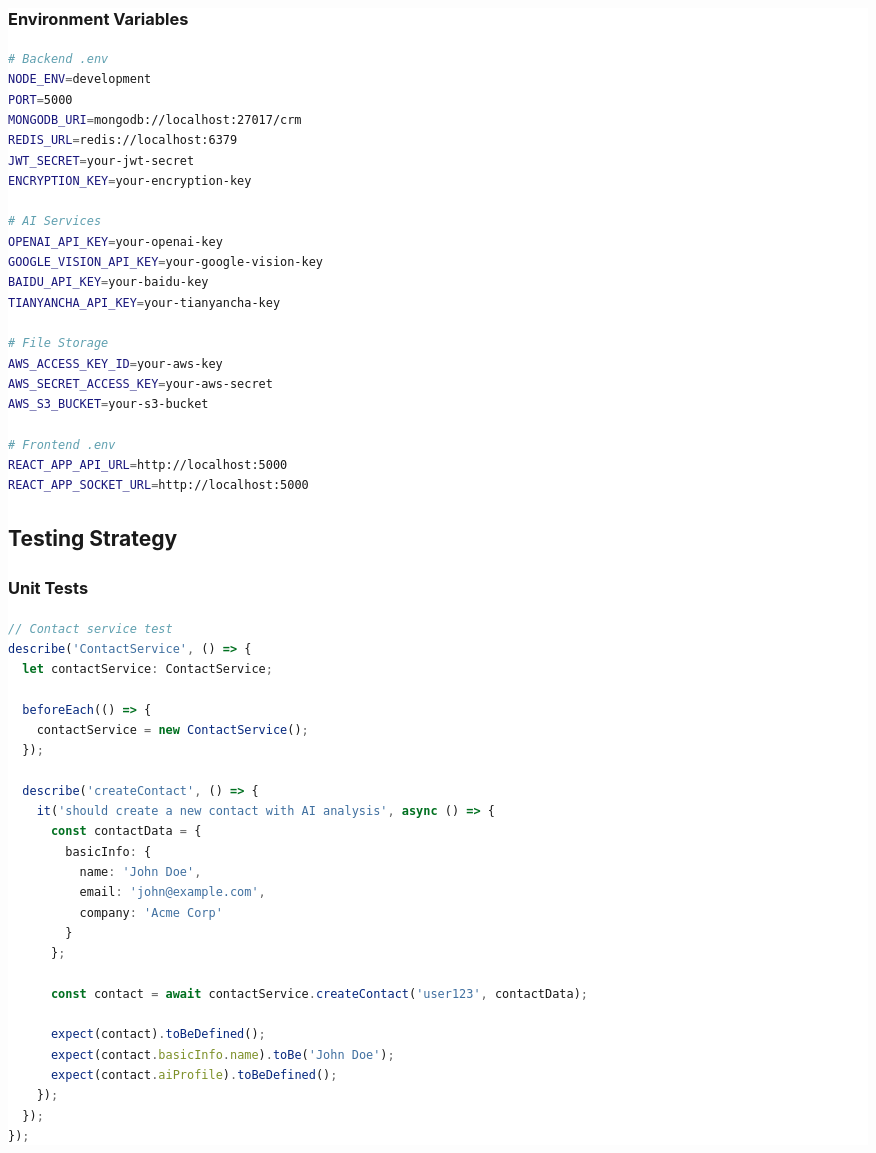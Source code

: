 ### Environment Variables
```bash
# Backend .env
NODE_ENV=development
PORT=5000
MONGODB_URI=mongodb://localhost:27017/crm
REDIS_URL=redis://localhost:6379
JWT_SECRET=your-jwt-secret
ENCRYPTION_KEY=your-encryption-key

# AI Services
OPENAI_API_KEY=your-openai-key
GOOGLE_VISION_API_KEY=your-google-vision-key
BAIDU_API_KEY=your-baidu-key
TIANYANCHA_API_KEY=your-tianyancha-key

# File Storage
AWS_ACCESS_KEY_ID=your-aws-key
AWS_SECRET_ACCESS_KEY=your-aws-secret
AWS_S3_BUCKET=your-s3-bucket

# Frontend .env
REACT_APP_API_URL=http://localhost:5000
REACT_APP_SOCKET_URL=http://localhost:5000
```

## Testing Strategy

### Unit Tests
```typescript
// Contact service test
describe('ContactService', () => {
  let contactService: ContactService;
  
  beforeEach(() => {
    contactService = new ContactService();
  });
  
  describe('createContact', () => {
    it('should create a new contact with AI analysis', async () => {
      const contactData = {
        basicInfo: {
          name: 'John Doe',
          email: 'john@example.com',
          company: 'Acme Corp'
        }
      };
      
      const contact = await contactService.createContact('user123', contactData);
      
      expect(contact).toBeDefined();
      expect(contact.basicInfo.name).toBe('John Doe');
      expect(contact.aiProfile).toBeDefined();
    });
  });
});
```
